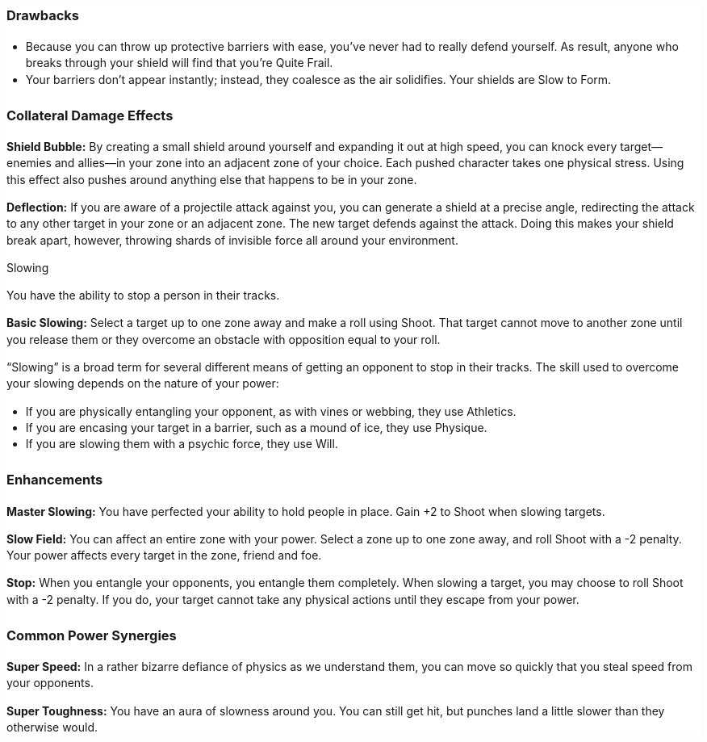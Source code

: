 ### Drawbacks

-  Because you can throw up protective barriers with ease, you’ve never had to really defend yourself. As result, anyone who breaks through your shield will find that you’re <span class="aspect">Quite Frail</span>.
-  Your barriers don’t appear instantly; instead, they coalesce as the air solidifies. Your shields are <span class="aspect">Slow to Form</span>.

### Collateral Damage Effects

<strong>Shield Bubble:</strong> By creating a small shield around yourself and expanding it out at high speed, you can knock every target—enemies and allies—in your zone into an adjacent zone of your choice. Each pushed character takes one physical stress. Using this effect also pushes around anything else that happens to be in your zone.

<strong>Deflection:</strong> If you are aware of a projectile attack against you, you can generate a shield at a precise angle, redirecting the attack to any other target in your zone or an adjacent zone. The new target defends against the attack. Doing this makes your shield break apart, however, throwing shards of invisible force all around your environment.

Slowing

You have the ability to stop a person in their tracks.

<strong>Basic Slowing:</strong> Select a target up to one zone away and make a roll using Shoot. That target cannot move to another zone until you release them or they overcome an obstacle with opposition equal to your roll.

“Slowing” is a broad term for several different means of getting an opponent to stop in their tracks. The skill used to overcome your slowing depends on the nature of your power:

-  If you are physically entangling your opponent, as with vines or webbing, they use Athletics.
-  If you are encasing your target in a barrier, such as a mound of ice, they use Physique.
-  If you are slowing them with a psychic force, they use Will.

### Enhancements

<strong>Master Slowing:</strong> You have perfected your ability to hold people in place. Gain +2 to Shoot when slowing targets.

<strong>Slow Field:</strong> You can affect an entire zone with your power. Select a zone up to one zone away, and roll Shoot with a -2 penalty. Your power affects every target in the zone, friend and foe.

<strong>Stop:</strong> When you entangle your opponents, you entangle them completely. When slowing a target, you may choose to roll Shoot with a -2 penalty. If you do, your target cannot take any physical actions until they escape from your power.

### Common Power Synergies

<strong>Super Speed:</strong> In a rather bizarre defiance of physics as we understand them, you can move so quickly that you steal speed from your opponents.

<strong>Super Toughness:</strong> You have an aura of slowness around you. You can still get hit, but punches land a little slower than they otherwise would.
